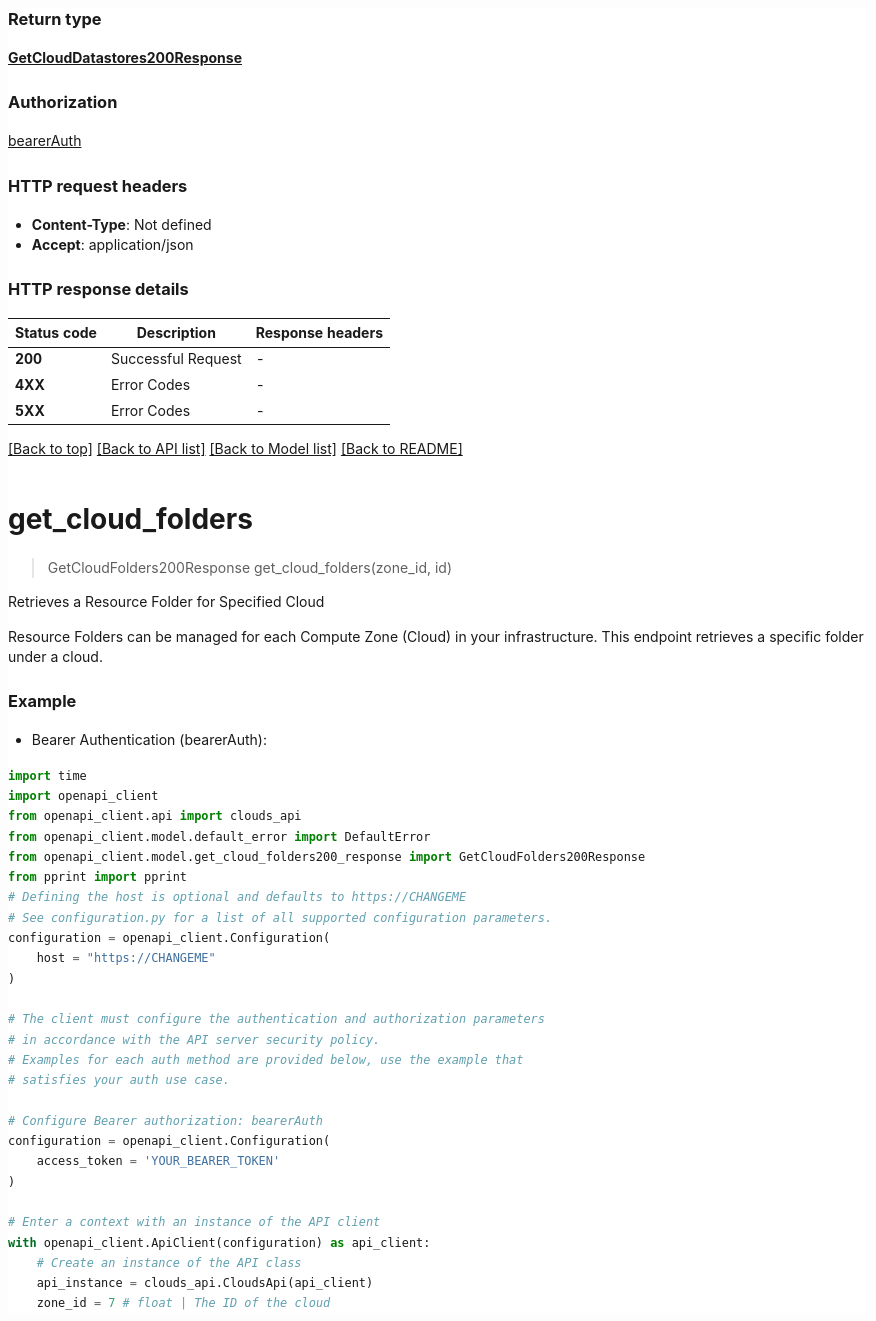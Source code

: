 ### Return type

[**GetCloudDatastores200Response**](GetCloudDatastores200Response.md)

### Authorization

[bearerAuth](../README.md#bearerAuth)

### HTTP request headers

 - **Content-Type**: Not defined
 - **Accept**: application/json


### HTTP response details

| Status code | Description | Response headers |
|-------------|-------------|------------------|
**200** | Successful Request |  -  |
**4XX** | Error Codes |  -  |
**5XX** | Error Codes |  -  |

[[Back to top]](#) [[Back to API list]](../README.md#documentation-for-api-endpoints) [[Back to Model list]](../README.md#documentation-for-models) [[Back to README]](../README.md)

# **get_cloud_folders**
> GetCloudFolders200Response get_cloud_folders(zone_id, id)

Retrieves a Resource Folder for Specified Cloud

Resource Folders can be managed for each Compute Zone (Cloud) in your infrastructure. This endpoint retrieves a specific folder under a cloud. 

### Example

* Bearer Authentication (bearerAuth):

```python
import time
import openapi_client
from openapi_client.api import clouds_api
from openapi_client.model.default_error import DefaultError
from openapi_client.model.get_cloud_folders200_response import GetCloudFolders200Response
from pprint import pprint
# Defining the host is optional and defaults to https://CHANGEME
# See configuration.py for a list of all supported configuration parameters.
configuration = openapi_client.Configuration(
    host = "https://CHANGEME"
)

# The client must configure the authentication and authorization parameters
# in accordance with the API server security policy.
# Examples for each auth method are provided below, use the example that
# satisfies your auth use case.

# Configure Bearer authorization: bearerAuth
configuration = openapi_client.Configuration(
    access_token = 'YOUR_BEARER_TOKEN'
)

# Enter a context with an instance of the API client
with openapi_client.ApiClient(configuration) as api_client:
    # Create an instance of the API class
    api_instance = clouds_api.CloudsApi(api_client)
    zone_id = 7 # float | The ID of the cloud
```